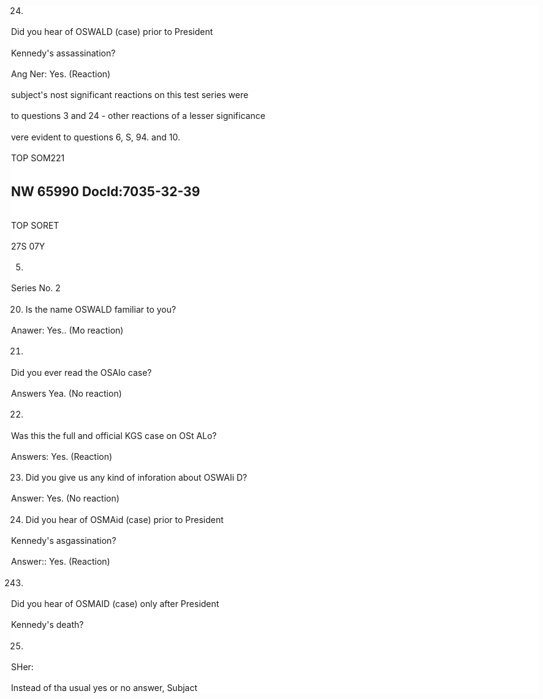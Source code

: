 24.

Did you hear of OSWALD (case) prior to President

Kennedy's assassination?

Ang Ner: Yes. (Reaction)

subject's nost significant reactions on this test series were

to questions 3 and 24 - other reactions of a lesser significance

vere evident to questions 6, S, 94. and 10.

TOP SOM221

NW 65990 Docld:7035-32-39
---

##
TOP SORET

27S 07Y

5.

Series No. 2

20. Is the name OSWALD familiar to you?

Anawer: Yes.. (Mo reaction)

21.

Did you ever read the OSAlo case?

Answers Yea. (No reaction)

22.

Was this the full and official KGS case on OSt ALo?

Answers: Yes. (Reaction)

23. Did you give us any kind of inforation about OSWAIi D?

Answer: Yes. (No reaction)

24. Did you hear of OSMAid (case) prior to President

Kennedy's asgassination?

Answer:: Yes. (Reaction)

243.

Did you hear of OSMAID (case) only after President

Kennedy's death?

25.

SHer:

Instead of tha usual yes or no answer, Subjact
